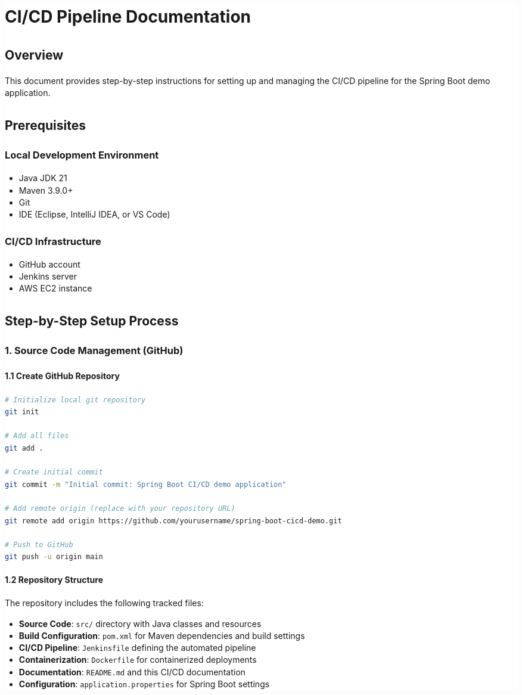 # CI/CD Pipeline Documentation

## Overview

This document provides step-by-step instructions for setting up and managing the CI/CD pipeline for the Spring Boot demo application.

## Prerequisites

### Local Development Environment

- Java JDK 21
- Maven 3.9.0+
- Git
- IDE (Eclipse, IntelliJ IDEA, or VS Code)

### CI/CD Infrastructure

- GitHub account
- Jenkins server
- AWS EC2 instance

## Step-by-Step Setup Process

### 1. Source Code Management (GitHub)

#### 1.1 Create GitHub Repository

```bash
# Initialize local git repository
git init

# Add all files
git add .

# Create initial commit
git commit -m "Initial commit: Spring Boot CI/CD demo application"

# Add remote origin (replace with your repository URL)
git remote add origin https://github.com/yourusername/spring-boot-cicd-demo.git

# Push to GitHub
git push -u origin main
```

#### 1.2 Repository Structure

The repository includes the following tracked files:

- **Source Code**: `src/` directory with Java classes and resources
- **Build Configuration**: `pom.xml` for Maven dependencies and build settings
- **CI/CD Pipeline**: `Jenkinsfile` defining the automated pipeline
- **Containerization**: `Dockerfile` for containerized deployments
- **Documentation**: `README.md` and this CI/CD documentation
- **Configuration**: `application.properties` for Spring Boot settings
